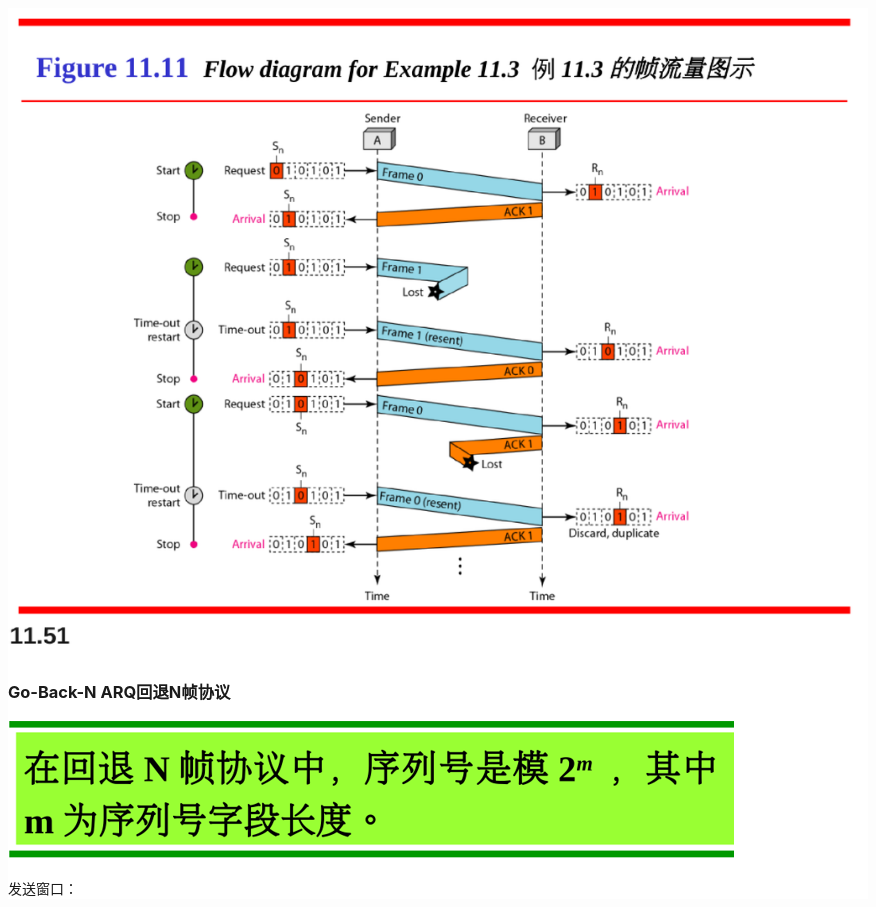 ![image-20241223213439997](assets/image-20241223213439997.png)

### Go-Back-N ARQ回退N帧协议

![image-20241223213709846](assets/image-20241223213709846.png)

发送窗口：
